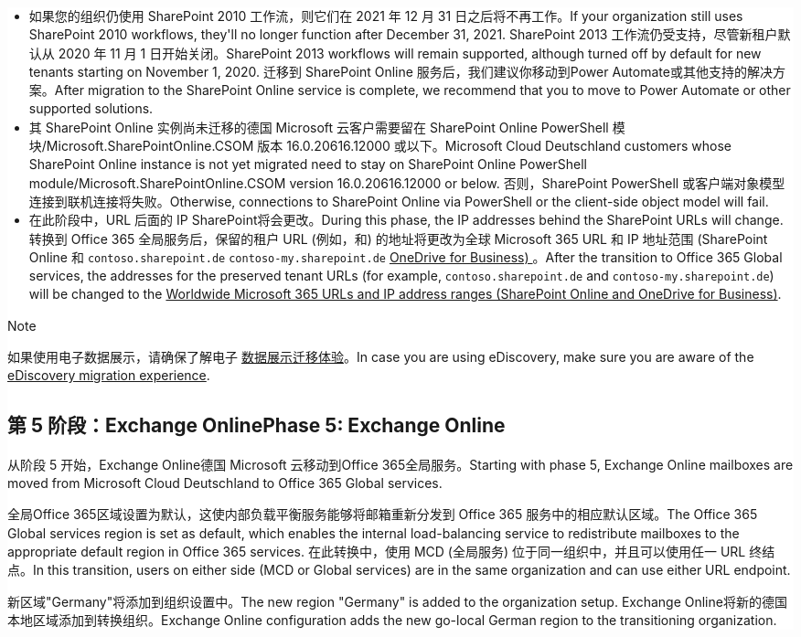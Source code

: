 - <span data-ttu-id="f2ca4-279">如果您的组织仍使用 SharePoint 2010 工作流，则它们在 2021 年 12 月 31 日之后将不再工作。</span><span class="sxs-lookup"><span data-stu-id="f2ca4-279">If your organization still uses SharePoint 2010 workflows, they'll no longer function after December 31, 2021.</span></span> <span data-ttu-id="f2ca4-280">SharePoint 2013 工作流仍受支持，尽管新租户默认从 2020 年 11 月 1 日开始关闭。</span><span class="sxs-lookup"><span data-stu-id="f2ca4-280">SharePoint 2013 workflows will remain supported, although turned off by default for new tenants starting on November 1, 2020.</span></span> <span data-ttu-id="f2ca4-281">迁移到 SharePoint Online 服务后，我们建议你移动到Power Automate或其他支持的解决方案。</span><span class="sxs-lookup"><span data-stu-id="f2ca4-281">After migration to the SharePoint Online service is complete, we recommend that you to move to Power Automate or other supported solutions.</span></span>
 - <span data-ttu-id="f2ca4-282">其 SharePoint Online 实例尚未迁移的德国 Microsoft 云客户需要留在 SharePoint Online PowerShell 模块/Microsoft.SharePointOnline.CSOM 版本 16.0.20616.12000 或以下。</span><span class="sxs-lookup"><span data-stu-id="f2ca4-282">Microsoft Cloud Deutschland customers whose SharePoint Online instance is not yet migrated need to stay on SharePoint Online PowerShell module/Microsoft.SharePointOnline.CSOM version 16.0.20616.12000 or below.</span></span> <span data-ttu-id="f2ca4-283">否则，SharePoint PowerShell 或客户端对象模型连接到联机连接将失败。</span><span class="sxs-lookup"><span data-stu-id="f2ca4-283">Otherwise, connections to SharePoint Online via PowerShell or the client-side object model will fail.</span></span>
- <span data-ttu-id="f2ca4-284">在此阶段中，URL 后面的 IP SharePoint将会更改。</span><span class="sxs-lookup"><span data-stu-id="f2ca4-284">During this phase, the IP addresses behind the SharePoint URLs will change.</span></span> <span data-ttu-id="f2ca4-285">转换到 Office 365 全局服务后，保留的租户 URL (例如，和) 的地址将更改为全球 Microsoft 365 URL 和 IP 地址范围 (SharePoint Online 和 `contoso.sharepoint.de` `contoso-my.sharepoint.de` [OneDrive for Business) ](/microsoft-365/enterprise/urls-and-ip-address-ranges?view=o365-worldwide#sharepoint-online-and-onedrive-for-business)。</span><span class="sxs-lookup"><span data-stu-id="f2ca4-285">After the transition to Office 365 Global services, the addresses for the preserved tenant URLs (for example, `contoso.sharepoint.de` and `contoso-my.sharepoint.de`) will be changed to the [Worldwide Microsoft 365 URLs and IP address ranges (SharePoint Online and OneDrive for Business)](/microsoft-365/enterprise/urls-and-ip-address-ranges?view=o365-worldwide#sharepoint-online-and-onedrive-for-business).</span></span>

> [!NOTE]
> <span data-ttu-id="f2ca4-286">如果使用电子数据展示，请确保了解电子 [数据展示迁移体验](ms-cloud-germany-transition-add-scc.md)。</span><span class="sxs-lookup"><span data-stu-id="f2ca4-286">In case you are using eDiscovery, make sure you are aware of the [eDiscovery migration experience](ms-cloud-germany-transition-add-scc.md).</span></span>

## <a name="phase-5-exchange-online"></a><span data-ttu-id="f2ca4-287">第 5 阶段：Exchange Online</span><span class="sxs-lookup"><span data-stu-id="f2ca4-287">Phase 5: Exchange Online</span></span> 
<span data-ttu-id="f2ca4-288">从阶段 5 开始，Exchange Online德国 Microsoft 云移动到Office 365全局服务。</span><span class="sxs-lookup"><span data-stu-id="f2ca4-288">Starting with phase 5, Exchange Online mailboxes are moved from Microsoft Cloud Deutschland to Office 365 Global services.</span></span>

<span data-ttu-id="f2ca4-289">全局Office 365区域设置为默认，这使内部负载平衡服务能够将邮箱重新分发到 Office 365 服务中的相应默认区域。</span><span class="sxs-lookup"><span data-stu-id="f2ca4-289">The Office 365 Global services region is set as default, which enables the internal load-balancing service to redistribute mailboxes to the appropriate default region in Office 365 services.</span></span> <span data-ttu-id="f2ca4-290">在此转换中，使用 MCD (全局服务) 位于同一组织中，并且可以使用任一 URL 终结点。</span><span class="sxs-lookup"><span data-stu-id="f2ca4-290">In this transition, users on either side (MCD or Global services) are in the same organization and can use either URL endpoint.</span></span>

<span data-ttu-id="f2ca4-291">新区域"Germany"将添加到组织设置中。</span><span class="sxs-lookup"><span data-stu-id="f2ca4-291">The new region "Germany" is added to the organization setup.</span></span> <span data-ttu-id="f2ca4-292">Exchange Online将新的德国本地区域添加到转换组织。</span><span class="sxs-lookup"><span data-stu-id="f2ca4-292">Exchange Online configuration adds the new go-local German region to the transitioning organization.</span></span>
